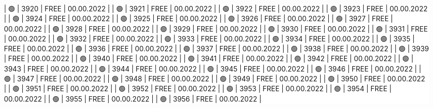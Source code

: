 | :green_circle: | 3920 | FREE | 00.00.2022 |
| :green_circle: | 3921 | FREE | 00.00.2022 |
| :green_circle: | 3922 | FREE | 00.00.2022 |
| :green_circle: | 3923 | FREE | 00.00.2022 |
| :green_circle: | 3924 | FREE | 00.00.2022 |
| :green_circle: | 3925 | FREE | 00.00.2022 |
| :green_circle: | 3926 | FREE | 00.00.2022 |
| :green_circle: | 3927 | FREE | 00.00.2022 |
| :green_circle: | 3928 | FREE | 00.00.2022 |
| :green_circle: | 3929 | FREE | 00.00.2022 |
| :green_circle: | 3930 | FREE | 00.00.2022 |
| :green_circle: | 3931 | FREE | 00.00.2022 |
| :green_circle: | 3932 | FREE | 00.00.2022 |
| :green_circle: | 3933 | FREE | 00.00.2022 |
| :green_circle: | 3934 | FREE | 00.00.2022 |
| :green_circle: | 3935 | FREE | 00.00.2022 |
| :green_circle: | 3936 | FREE | 00.00.2022 |
| :green_circle: | 3937 | FREE | 00.00.2022 |
| :green_circle: | 3938 | FREE | 00.00.2022 |
| :green_circle: | 3939 | FREE | 00.00.2022 |
| :green_circle: | 3940 | FREE | 00.00.2022 |
| :green_circle: | 3941 | FREE | 00.00.2022 |
| :green_circle: | 3942 | FREE | 00.00.2022 |
| :green_circle: | 3943 | FREE | 00.00.2022 |
| :green_circle: | 3944 | FREE | 00.00.2022 |
| :green_circle: | 3945 | FREE | 00.00.2022 |
| :green_circle: | 3946 | FREE | 00.00.2022 |
| :green_circle: | 3947 | FREE | 00.00.2022 |
| :green_circle: | 3948 | FREE | 00.00.2022 |
| :green_circle: | 3949 | FREE | 00.00.2022 |
| :green_circle: | 3950 | FREE | 00.00.2022 |
| :green_circle: | 3951 | FREE | 00.00.2022 |
| :green_circle: | 3952 | FREE | 00.00.2022 |
| :green_circle: | 3953 | FREE | 00.00.2022 |
| :green_circle: | 3954 | FREE | 00.00.2022 |
| :green_circle: | 3955 | FREE | 00.00.2022 |
| :green_circle: | 3956 | FREE | 00.00.2022 |